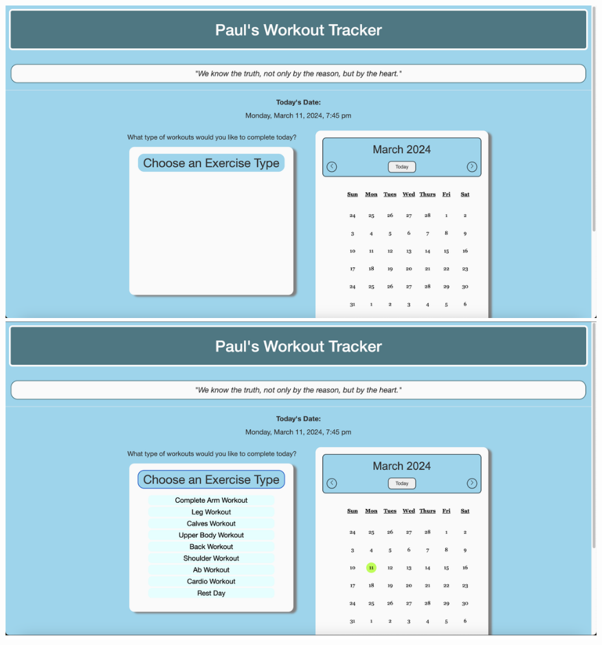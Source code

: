 
![Workout Tracker Home Page](assets/images/WorkoutTracker2.png)
![Workout Tracker Page With Exercise Choices](assets/images/WorkoutTracker3.png)
